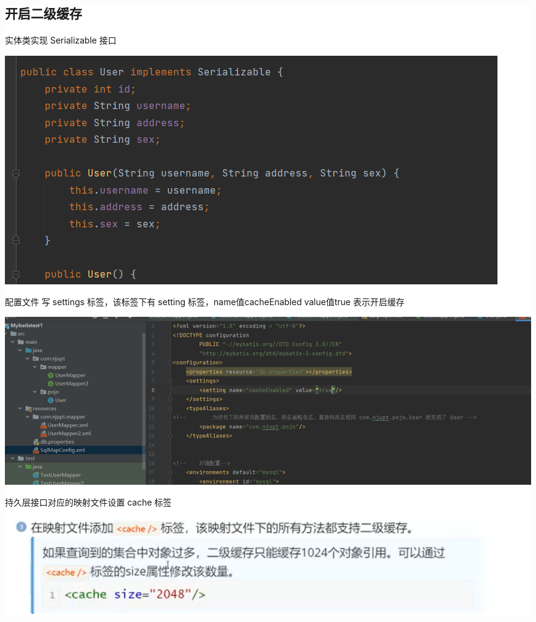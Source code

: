 







## 开启二级缓存



实体类实现 Serializable 接口

![image-20221125065707706](MyBatis.assets/image-20221125065707706.png)

配置文件 写 settings 标签，该标签下有 setting 标签，name值cacheEnabled value值true 表示开启缓存 

![image-20221125070511594](MyBatis.assets/image-20221125070511594.png)



持久层接口对应的映射文件设置 cache 标签

![image-20221125070818401](MyBatis.assets/image-20221125070818401.png)
